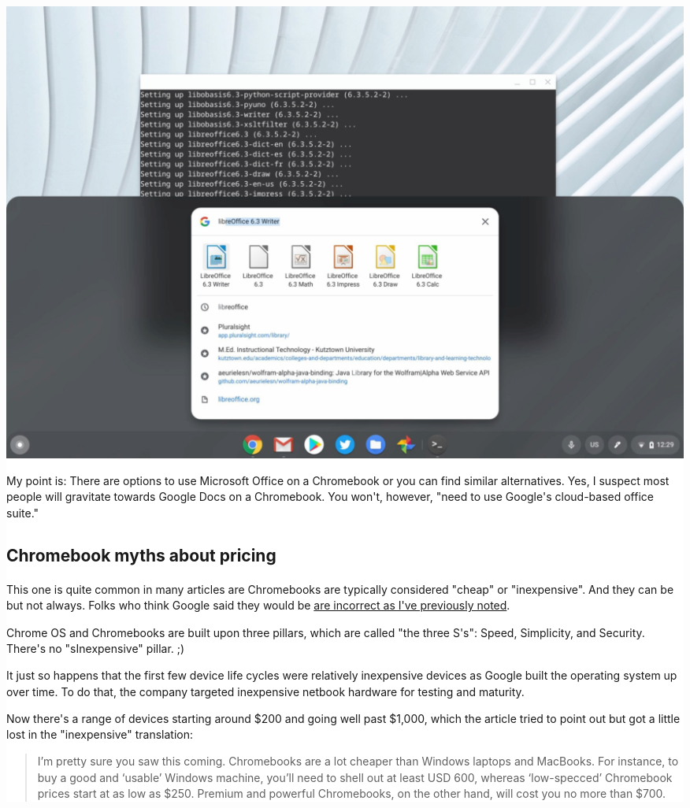 ![Chromebook myths no Office productivity suites](images/libreoffice-on-a-Chromebook-in-Linux.jpg)

My point is: There are options to use Microsoft Office on a Chromebook or you can find similar alternatives. Yes, I suspect most people will gravitate towards Google Docs on a Chromebook. You won't, however, "need to use Google's cloud-based office suite."

## Chromebook myths about pricing

This one is quite common in many articles are Chromebooks are typically considered "cheap" or "inexpensive". And they can be but not always. Folks who think Google said they would be [are incorrect as I've previously noted](https://www.aboutchromebooks.com/news/chrome-os-is-10-years-old-heres-the-first-demo-from-2009/).

Chrome OS and Chromebooks are built upon three pillars, which are called "the three S's": Speed, Simplicity, and Security. There's no "sInexpensive" pillar. ;)

It just so happens that the first few device life cycles were relatively inexpensive devices as Google built the operating system up over time. To do that, the company targeted inexpensive netbook hardware for testing and maturity.

Now there's a range of devices starting around $200 and going well past $1,000, which the article tried to point out but got a little lost in the "inexpensive" translation:

> I’m pretty sure you saw this coming. Chromebooks are a lot cheaper than Windows laptops and MacBooks. For instance, to buy a good and ‘usable’ Windows machine, you’ll need to shell out at least USD 600, whereas ‘low-specced’ Chromebook prices start at as low as $250. Premium and powerful Chromebooks, on the other hand, will cost you no more than $700.
